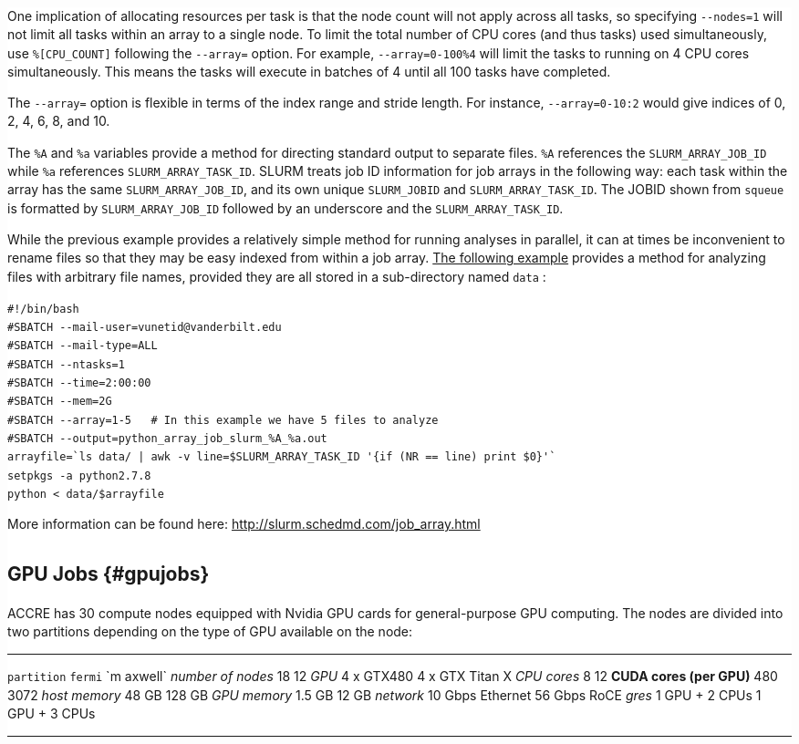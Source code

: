 One implication of allocating resources per task is that the node count
will not apply across all tasks, so specifying `--nodes=1` will not
limit all tasks within an array to a single node. To limit the total
number of CPU cores (and thus tasks) used simultaneously, use
`%[CPU_COUNT]` following the `--array=` option. For example,
`--array=0-100%4` will limit the tasks to running on 4 CPU cores
simultaneously. This means the tasks will execute in batches of 4 until
all 100 tasks have completed.

The `--array=` option is flexible in terms of the index range and stride
length. For instance, `--array=0-10:2` would give indices of 0, 2, 4, 6,
8, and 10.

The `%A` and `%a` variables provide a method for directing standard
output to separate files. `%A` references the `SLURM_ARRAY_JOB_ID` while
`%a` references `SLURM_ARRAY_TASK_ID`. SLURM treats job ID information
for job arrays in the following way: each task within the array has the
same `SLURM_ARRAY_JOB_ID`, and its own unique `SLURM_JOBID` and
`SLURM_ARRAY_TASK_ID`. The JOBID shown from `squeue` is formatted by
`SLURM_ARRAY_JOB_ID` followed by an underscore and the
`SLURM_ARRAY_TASK_ID`.

While the previous example provides a relatively simple method for
running analyses in parallel, it can at times be inconvenient to rename
files so that they may be easy indexed from within a job array. [The
following
example](https://github.com/accre/SLURM/tree/master/job-array2) provides
a method for analyzing files with arbitrary file names, provided they
are all stored in a sub-directory named `data` :

``` {.outline}
#!/bin/bash
#SBATCH --mail-user=vunetid@vanderbilt.edu
#SBATCH --mail-type=ALL
#SBATCH --ntasks=1
#SBATCH --time=2:00:00
#SBATCH --mem=2G
#SBATCH --array=1-5   # In this example we have 5 files to analyze
#SBATCH --output=python_array_job_slurm_%A_%a.out
arrayfile=`ls data/ | awk -v line=$SLURM_ARRAY_TASK_ID '{if (NR == line) print $0}'`
setpkgs -a python2.7.8
python < data/$arrayfile
```

More information can be found here:
<http://slurm.schedmd.com/job_array.html>

## GPU Jobs {#gpujobs}

ACCRE has 30 compute nodes equipped with Nvidia GPU cards for
general-purpose GPU computing. The nodes are divided into two partitions
depending on the type of GPU available on the node:

  -------------------------- ------------------ -----------------
  `partition`                `fermi` \`m        axwell\`
  *number of nodes*          18                 12
  *GPU*                      4 x GTX480         4 x GTX Titan X
  *CPU cores*                8                  12
  **CUDA cores (per GPU)**   480                3072
  *host memory*              48 GB              128 GB
  *GPU memory*               1.5 GB             12 GB
  *network*                  10 Gbps Ethernet   56 Gbps RoCE
  *gres*                     1 GPU + 2 CPUs     1 GPU + 3 CPUs
  -------------------------- ------------------ -----------------
